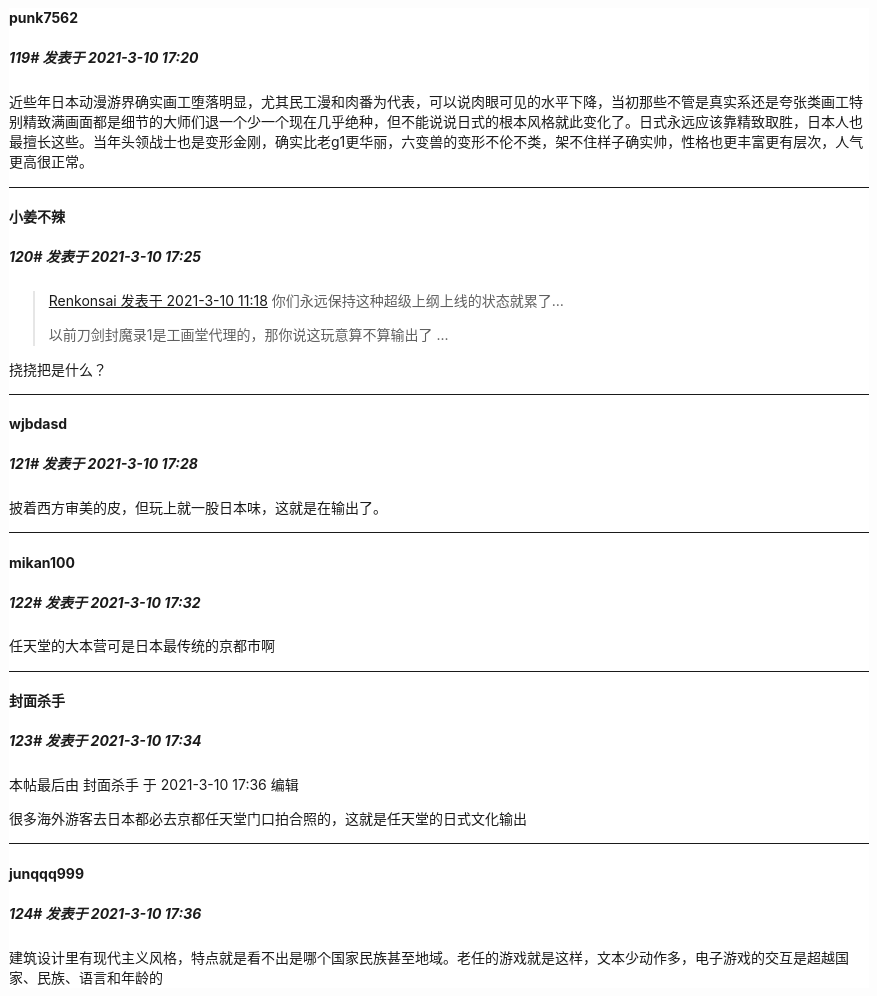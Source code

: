 ####  punk7562  
##### 119#       发表于 2021-3-10 17:20


近些年日本动漫游界确实画工堕落明显，尤其民工漫和肉番为代表，可以说肉眼可见的水平下降，当初那些不管是真实系还是夸张类画工特别精致满画面都是细节的大师们退一个少一个现在几乎绝种，但不能说说日式的根本风格就此变化了。日式永远应该靠精致取胜，日本人也最擅长这些。当年头领战士也是变形金刚，确实比老g1更华丽，六变兽的变形不伦不类，架不住样子确实帅，性格也更丰富更有层次，人气更高很正常。


*****

####  小姜不辣  
##### 120#       发表于 2021-3-10 17:25


<blockquote><a href="httphttps://bbs.saraba1st.com/2b/forum.php?mod=redirect&amp;goto=findpost&amp;pid=50574030&amp;ptid=1992343" target="_blank">Renkonsai 发表于 2021-3-10 11:18</a>
你们永远保持这种超级上纲上线的状态就累了…


以前刀剑封魔录1是工画堂代理的，那你说这玩意算不算输出了 ...</blockquote>
挠挠把是什么？


*****

####  wjbdasd  
##### 121#       发表于 2021-3-10 17:28


披着西方审美的皮，但玩上就一股日本味，这就是在输出了。


*****

####  mikan100  
##### 122#       发表于 2021-3-10 17:32


任天堂的大本营可是日本最传统的京都市啊


*****

####  封面杀手  
##### 123#       发表于 2021-3-10 17:34


 本帖最后由 封面杀手 于 2021-3-10 17:36 编辑 

很多海外游客去日本都必去京都任天堂门口拍合照的，这就是任天堂的日式文化输出


*****

####  junqqq999  
##### 124#       发表于 2021-3-10 17:36


建筑设计里有现代主义风格，特点就是看不出是哪个国家民族甚至地域。老任的游戏就是这样，文本少动作多，电子游戏的交互是超越国家、民族、语言和年龄的
